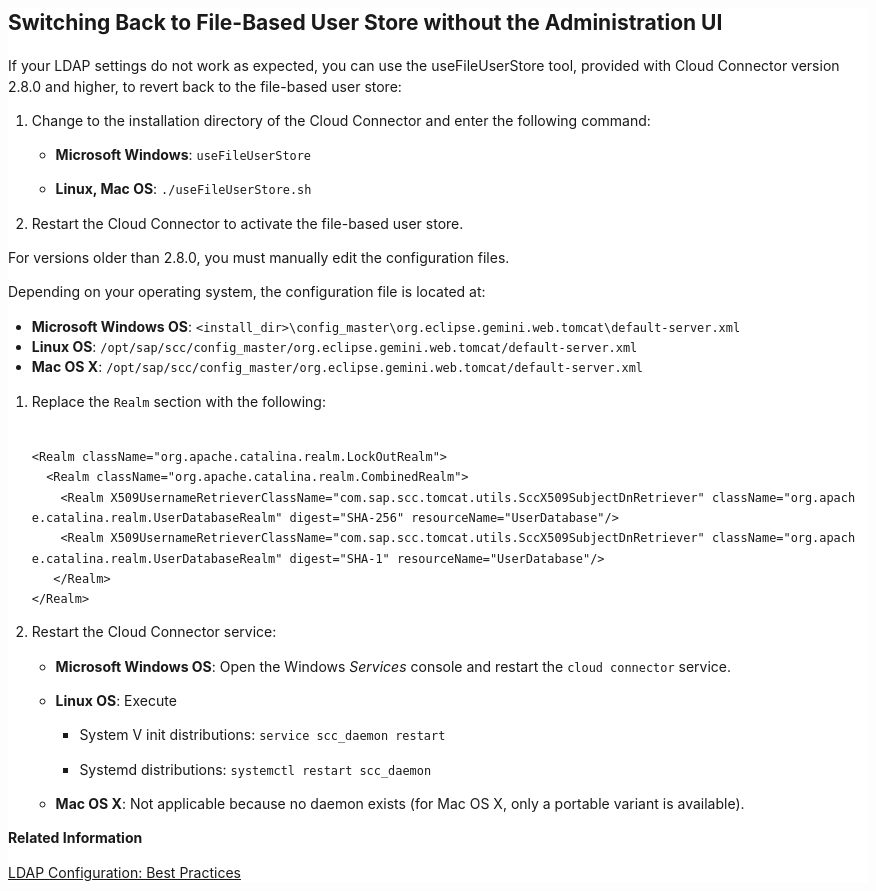

<a name="loio120ceecfd84145a181ac160d588a7a3d__section_N10119_N10013_N10001"/>

## Switching Back to File-Based User Store without the Administration UI

If your LDAP settings do not work as expected, you can use the useFileUserStore tool, provided with Cloud Connector version 2.8.0 and higher, to revert back to the file-based user store:

1.  Change to the installation directory of the Cloud Connector and enter the following command:
    -   **Microsoft Windows**: `useFileUserStore` 

    -   **Linux, Mac OS**: `./useFileUserStore.sh` 

2.  Restart the Cloud Connector to activate the file-based user store.

For versions older than 2.8.0, you must manually edit the configuration files.

Depending on your operating system, the configuration file is located at:

-   **Microsoft Windows OS**: `<install_dir>\config_master\org.eclipse.gemini.web.tomcat\default-server.xml`
-   **Linux OS**: `/opt/sap/scc/config_master/org.eclipse.gemini.web.tomcat/default-server.xml`
-   **Mac OS X**: `/opt/sap/scc/config_master/org.eclipse.gemini.web.tomcat/default-server.xml`

1.  Replace the `Realm` section with the following:

    ```
    
    <Realm className="org.apache.catalina.realm.LockOutRealm">
      <Realm className="org.apache.catalina.realm.CombinedRealm">
        <Realm X509UsernameRetrieverClassName="com.sap.scc.tomcat.utils.SccX509SubjectDnRetriever" className="org.apache.catalina.realm.UserDatabaseRealm" digest="SHA-256" resourceName="UserDatabase"/>
        <Realm X509UsernameRetrieverClassName="com.sap.scc.tomcat.utils.SccX509SubjectDnRetriever" className="org.apache.catalina.realm.UserDatabaseRealm" digest="SHA-1" resourceName="UserDatabase"/>
       </Realm>
    </Realm>
    ```

2.  Restart the Cloud Connector service:
    -   **Microsoft Windows OS**: Open the Windows *Services* console and restart the `cloud connector` service.
    -   **Linux OS**: Execute
        -   System V init distributions: `service scc_daemon restart`

        -   Systemd distributions: `systemctl restart scc_daemon`


    -   **Mac OS X**: Not applicable because no daemon exists \(for Mac OS X, only a portable variant is available\).


**Related Information**  


[LDAP Configuration: Best Practices](ldap-configuration-best-practices-703a99d.md "Get background information on LDAP configuration for the Cloud Connector.")

